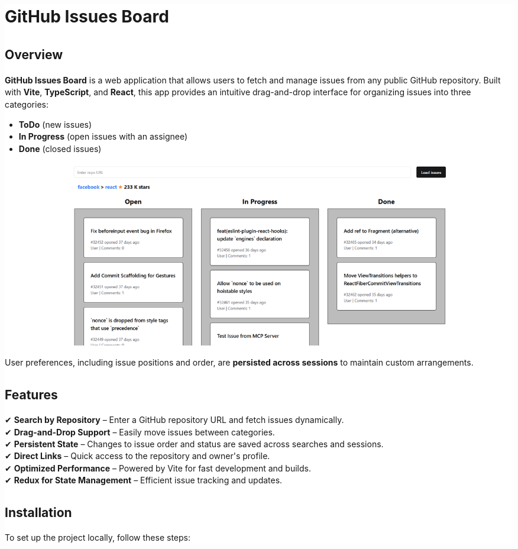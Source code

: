 # GitHub Issues Board

## Overview  

**GitHub Issues Board** is a web application that allows users to fetch and manage issues from any public GitHub repository. Built with **Vite**, **TypeScript**, and **React**, this app provides an intuitive drag-and-drop interface for organizing issues into three categories:  

- **ToDo** (new issues)  
- **In Progress** (open issues with an assignee)  
- **Done** (closed issues)  
<div align="center">
<img src="./src/assets/github-kan-ban.png" width = "80%"/>
</div>

User preferences, including issue positions and order, are **persisted across sessions** to maintain custom arrangements.  

## Features  

✔ **Search by Repository** – Enter a GitHub repository URL and fetch issues dynamically.  
✔ **Drag-and-Drop Support** – Easily move issues between categories.  
✔ **Persistent State** – Changes to issue order and status are saved across searches and sessions.  
✔ **Direct Links** – Quick access to the repository and owner's profile.  
✔ **Optimized Performance** – Powered by Vite for fast development and builds.  
✔ **Redux for State Management** – Efficient issue tracking and updates.  

## Installation  

To set up the project locally, follow these steps:  
